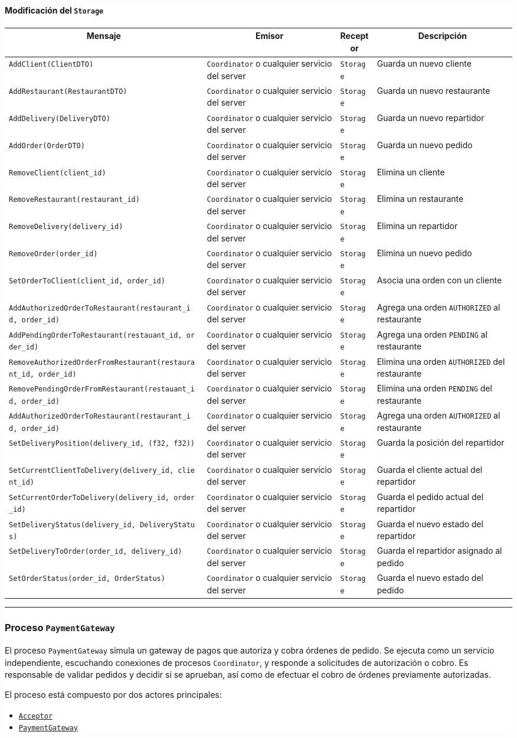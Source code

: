 
#### Modificación del `Storage`

| Mensaje                                                        | Emisor                                        | Receptor  | Descripción                                    |
| -------------------------------------------------------------- | --------------------------------------------- | --------- | ---------------------------------------------- |
| `AddClient(ClientDTO)`                                         | `Coordinator` o cualquier servicio del server | `Storage` | Guarda un nuevo cliente                        |
| `AddRestaurant(RestaurantDTO)`                                 | `Coordinator` o cualquier servicio del server | `Storage` | Guarda un nuevo restaurante                    |
| `AddDelivery(DeliveryDTO)`                                     | `Coordinator` o cualquier servicio del server | `Storage` | Guarda un nuevo repartidor                     |
| `AddOrder(OrderDTO)`                                           | `Coordinator` o cualquier servicio del server | `Storage` | Guarda un nuevo pedido                         |
| `RemoveClient(client_id)`                                      | `Coordinator` o cualquier servicio del server | `Storage` | Elimina un cliente                             |
| `RemoveRestaurant(restaurant_id)`                              | `Coordinator` o cualquier servicio del server | `Storage` | Elimina un restaurante                         |
| `RemoveDelivery(delivery_id)`                                  | `Coordinator` o cualquier servicio del server | `Storage` | Elimina un repartidor                          |
| `RemoveOrder(order_id)`                                        | `Coordinator` o cualquier servicio del server | `Storage` | Elimina un nuevo pedido                        |
| `SetOrderToClient(client_id, order_id)`                        | `Coordinator` o cualquier servicio del server | `Storage` | Asocia una orden con un cliente                |
| `AddAuthorizedOrderToRestaurant(restaurant_id, order_id)`      | `Coordinator` o cualquier servicio del server | `Storage` | Agrega una orden `AUTHORIZED` al restaurante   |
| `AddPendingOrderToRestaurant(restauant_id, order_id)`          | `Coordinator` o cualquier servicio del server | `Storage` | Agrega una orden `PENDING` al restaurante      |
| `RemoveAuthorizedOrderFromRestaurant(restaurant_id, order_id)` | `Coordinator` o cualquier servicio del server | `Storage` | Elimina una orden `AUTHORIZED` del restaurante |
| `RemovePendingOrderFromRestaurant(restauant_id, order_id)`     | `Coordinator` o cualquier servicio del server | `Storage` | Elimina una orden `PENDING` del restaurante    |
| `AddAuthorizedOrderToRestaurant(restaurant_id, order_id)`      | `Coordinator` o cualquier servicio del server | `Storage` | Agrega una orden `AUTHORIZED` al restaurante   |
| `SetDeliveryPosition(delivery_id, (f32, f32))`                 | `Coordinator` o cualquier servicio del server | `Storage` | Guarda la posición del repartidor              |
| `SetCurrentClientToDelivery(delivery_id, client_id)`           | `Coordinator` o cualquier servicio del server | `Storage` | Guarda el cliente actual del repartidor        |
| `SetCurrentOrderToDelivery(delivery_id, order_id)`             | `Coordinator` o cualquier servicio del server | `Storage` | Guarda el pedido actual del repartidor         |
| `SetDeliveryStatus(delivery_id, DeliveryStatus)`               | `Coordinator` o cualquier servicio del server | `Storage` | Guarda el nuevo estado del repartidor          |
| `SetDeliveryToOrder(order_id, delivery_id)`                    | `Coordinator` o cualquier servicio del server | `Storage` | Guarda el repartidor asignado al pedido        |
| `SetOrderStatus(order_id, OrderStatus)`                        | `Coordinator` o cualquier servicio del server | `Storage` | Guarda el nuevo estado del pedido              |

---

### **Proceso `PaymentGateway`**

El proceso `PaymentGateway` simula un gateway de pagos que autoriza y cobra órdenes de pedido. Se ejecuta como un servicio independiente, escuchando conexiones de procesos `Coordinator`, y responde a solicitudes de autorización o cobro. Es responsable de validar pedidos y decidir si se aprueban, así como de efectuar el cobro de órdenes previamente autorizadas.

El proceso está compuesto por dos actores principales:

- [`Acceptor`](#paymentgateway-async)
- [`PaymentGateway`](#paymentgateway-async)

